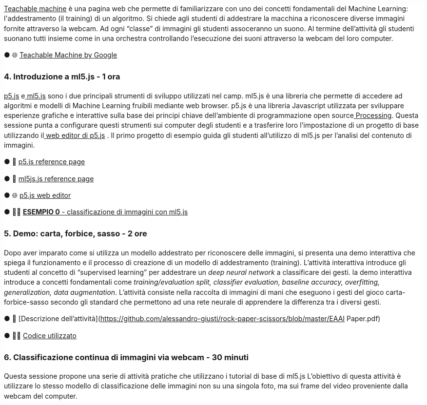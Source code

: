 [Teachable machine](https://teachablemachine.withgoogle.com/) è una pagina web che permette di familiarizzare con uno dei concetti fondamentali del Machine Learning: l'addestramento (il training) di un algoritmo. Si chiede agli studenti di addestrare la macchina a riconoscere diverse immagini fornite attraverso la webcam. Ad ogni “classe” di immagini gli studenti assoceranno un suono. Al termine dell’attività gli studenti suonano tutti insieme come in una orchestra controllando l’esecuzione dei suoni attraverso la webcam del loro computer.

●   🌐 [Teachable Machine by Google](https://teachablemachine.withgoogle.com/)

###  

### 4. Introduzione a ml5.js - 1 ora

[p5.js](https://p5js.org/) e[ ](https://ml5js.org/)[ml5.js](https://ml5js.org/) sono i due principali strumenti di sviluppo utilizzati nel camp. ml5.js è una libreria che permette di accedere ad algoritmi e modelli di Machine Learning fruibili mediante web browser. p5.js è una libreria Javascript utilizzata per sviluppare esperienze grafiche e interattive sulla base dei principi chiave dell’ambiente di programmazione open source[ ](https://processing.org)[Processing](https://processing.org). Questa sessione punta a configurare questi strumenti sui computer degli studenti e a trasferire loro l’impostazione di un progetto di base utilizzando il[ ](https://editor.p5js.org)[web editor di p5.js](https://editor.p5js.org) . Il primo progetto di esempio guida gli studenti all’utilizzo di ml5.js per l’analisi del contenuto di immagini.

●   📖 [p5.js reference page](https://p5js.org/reference)

●   📖 [ml5js.js reference page](https://ml5js.org/reference/)

●   🌐 [p5.js web editor](https://editor.p5js.org)

●   👨‍💻 [**ESEMPIO 0**](https://editor.p5js.org/FabLabSUPSI/sketches/RKlh1CmFD)[ - classificazione di immagini con ml5.js](https://editor.p5js.org/FabLabSUPSI/sketches/RKlh1CmFD)

### 5. Demo: carta, forbice, sasso - 2 ore

Dopo aver imparato come si utilizza un modello addestrato per riconoscere delle immagini, si presenta una demo interattiva che spiega il funzionamento e il processo di creazione di un modello di addestramento (training). L’attività interattiva introduce gli studenti al concetto di “supervised learning” per addestrare un *deep neural network* a classificare dei gesti. la demo interattiva introduce a concetti fondamentali come *training/evaluation split, classifier evaluation, baseline accuracy, overfitting, generalization, data augmentation*. L’attività consiste nella raccolta di immagini di mani che eseguono i gesti del gioco carta-forbice-sasso secondo gli standard che permettono ad una rete neurale di apprendere la differenza tra i diversi gesti.

●   📖 [Descrizione dell’attività](https://github.com/alessandro-giusti/rock-paper-scissors/blob/master/EAAI Paper.pdf)

●   👨‍💻 [Codice utilizzato](https://github.com/alessandro-giusti/rock-paper-scissors)



### 6. Classificazione continua di immagini via webcam - 30 minuti

Questa sessione propone una serie di attività pratiche che utilizzano i tutorial di base di ml5.js L’obiettivo di questa attività è utilizzare lo stesso modello di classificazione delle immagini non su una singola foto, ma sui frame del video proveniente dalla webcam del computer.
